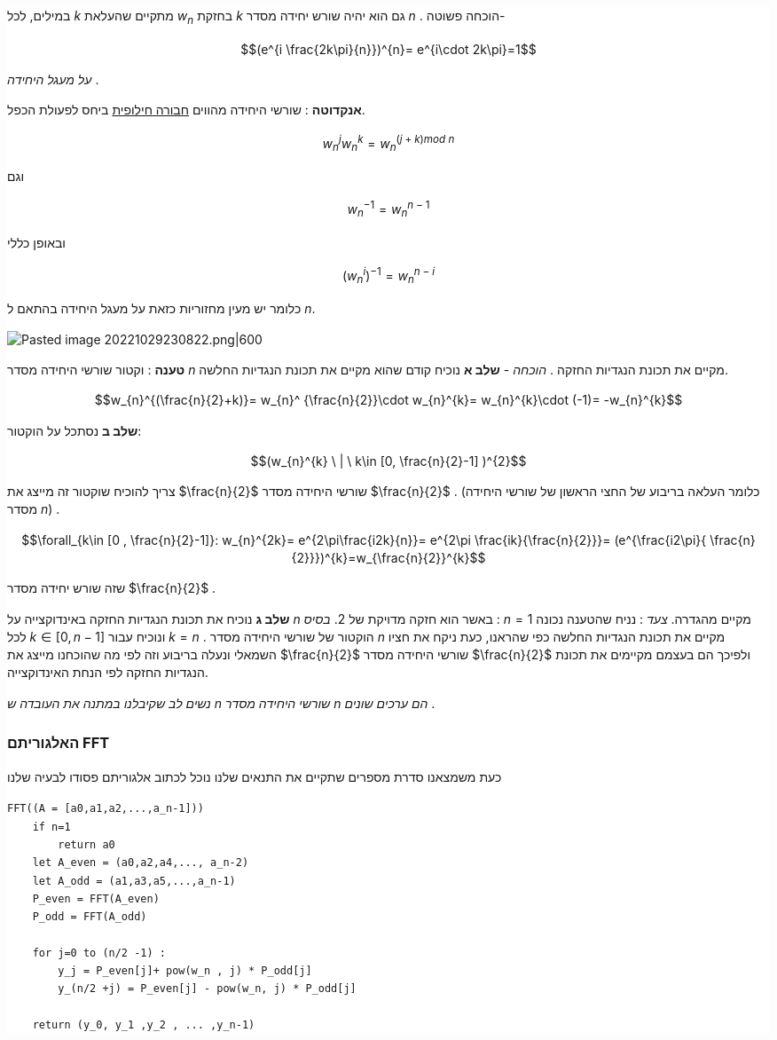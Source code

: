 במילים, לכל $k$ מתקיים שהעלאת $w_{n}$ בחזקת $k$ גם הוא יהיה שורש יחידה מסדר $n$ .
הוכחה פשוטה- 

$$(e^{i \frac{2k\pi}{n}})^{n}= e^{i\cdot 2k\pi}=1$$

_על מעגל היחידה_ .

__אנקדוטה__ : שורשי היחידה מהווים [חבורה חילופית](https://he.wikipedia.org/wiki/%D7%97%D7%91%D7%95%D7%A8%D7%94_%D7%90%D7%91%D7%9C%D7%99%D7%AA) ביחס לפעולת הכפל. 

$$w_{n}^{j}w_{n}^{k}=w_{n}^{(j+k)mod\ n}$$

וגם 

$$w_{n}^{-1}= w_{n}^{n-1}$$

ובאופן כללי 

$$(w_{n}^{i})^{-1}= w_{n}^{n-i}$$

כלומר יש מעין מחזוריות כזאת על מעגל היחידה בהתאם ל $n$. 

![Pasted image 20221029230822.png|600](/img/user/Assets/Pasted%20image%2020221029230822.png)

__טענה__ : וקטור שורשי היחידה מסדר $n$ מקיים את תכונת הנגדיות החזקה .
_הוכחה_ - 
__שלב א__ נוכיח קודם שהוא מקיים את תכונת הנגדיות החלשה.

$$w_{n}^{(\frac{n}{2}+k)}= w_{n}^ {\frac{n}{2}}\cdot w_{n}^{k}= w_{n}^{k}\cdot (-1)= -w_{n}^{k}$$

__שלב ב__ נסתכל על הוקטור: 

$$(w_{n}^{k} \ | \ k\in [0, \frac{n}{2}-1] )^{2}$$

צריך להוכיח שוקטור זה מייצג את $\frac{n}{2}$ שורשי היחידה מסדר $\frac{n}{2}$ . (כלומר העלאה בריבוע של החצי הראשון של שורשי היחידה מסדר $n$) .

$$\forall_{k\in [0 , \frac{n}{2}-1]}: w_{n}^{2k}= e^{2\pi\frac{i2k}{n}}= e^{2\pi \frac{ik}{\frac{n}{2}}}= (e^{\frac{i2\pi}{ \frac{n}{2}}})^{k}=w_{\frac{n}{2}}^{k}$$

שזה שורש יחידה מסדר $\frac{n}{2}$ .

__שלב ג__ נוכיח את תכונת הנגדיות החזקה באינדוקצייה על $n$  באשר הוא חזקה מדויקת של $2$.
_בסיס_ : $n=1$ מקיים מהגדרה. 
_צעד_ : נניח שהטענה נכונה לכל $k\in [0,n-1]$ ונוכיח עבור $k=n$ .
הוקטור של שורשי היחידה מסדר $n$ מקיים את תכונת הנגדיות החלשה כפי שהראנו, כעת ניקח את חציו השמאלי ונעלה בריבוע וזה לפי מה שהוכחנו מייצג את $\frac{n}{2}$ שורשי היחידה מסדר $\frac{n}{2}$ ולפיכך הם בעצמם מקיימים את תכונת הנגדיות החזקה לפי הנחת האינדוקצייה. 

 _נשים לב שקיבלנו במתנה את העובדה ש $n$ שורשי היחידה מסדר $n$ הם ערכים שונים_ .

### האלגוריתם FFT 
כעת משמצאנו סדרת מספרים שתקיים את התנאים שלנו נוכל לכתוב אלגוריתם פסודו לבעיה שלנו 

``` pseudo
FFT((A = [a0,a1,a2,...,a_n-1]))
	if n=1 
		return a0
	let A_even = (a0,a2,a4,..., a_n-2)
	let A_odd = (a1,a3,a5,...,a_n-1)
	P_even = FFT(A_even)
	P_odd = FFT(A_odd)

	for j=0 to (n/2 -1) :
		y_j = P_even[j]+ pow(w_n , j) * P_odd[j]
		y_(n/2 +j) = P_even[j] - pow(w_n, j) * P_odd[j]

	return (y_0, y_1 ,y_2 , ... ,y_n-1)	
```
